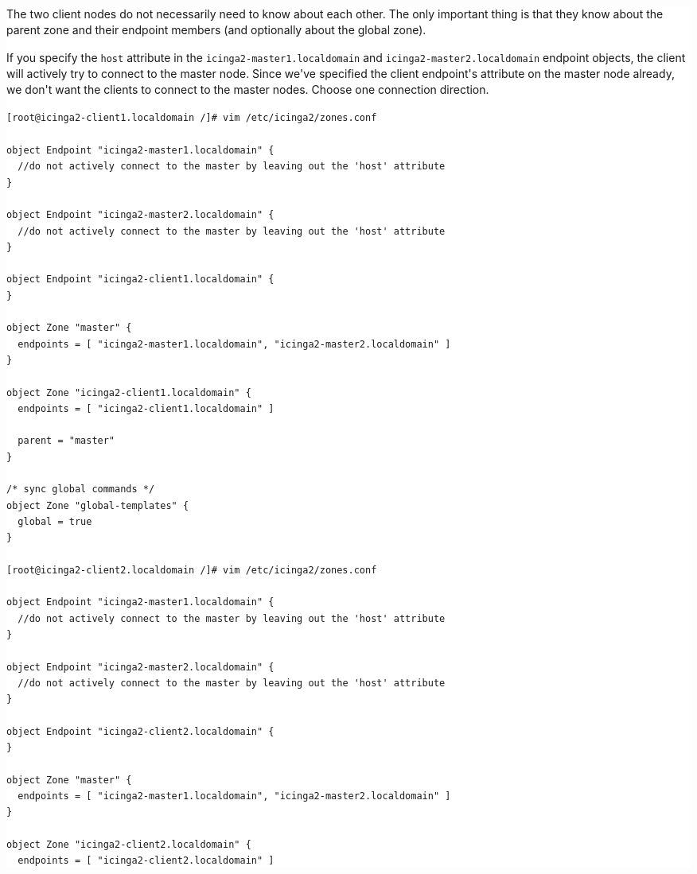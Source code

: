 The two client nodes do not necessarily need to know about each other. The only important thing
is that they know about the parent zone and their endpoint members (and optionally about the global zone).

If you specify the `host` attribute in the `icinga2-master1.localdomain` and `icinga2-master2.localdomain`
endpoint objects, the client will actively try to connect to the master node. Since we've specified the client
endpoint's attribute on the master node already, we don't want the clients to connect to the
master nodes. Choose one connection direction.

    [root@icinga2-client1.localdomain /]# vim /etc/icinga2/zones.conf

    object Endpoint "icinga2-master1.localdomain" {
      //do not actively connect to the master by leaving out the 'host' attribute
    }

    object Endpoint "icinga2-master2.localdomain" {
      //do not actively connect to the master by leaving out the 'host' attribute
    }

    object Endpoint "icinga2-client1.localdomain" {
    }

    object Zone "master" {
      endpoints = [ "icinga2-master1.localdomain", "icinga2-master2.localdomain" ]
    }

    object Zone "icinga2-client1.localdomain" {
      endpoints = [ "icinga2-client1.localdomain" ]

      parent = "master"
    }

    /* sync global commands */
    object Zone "global-templates" {
      global = true
    }

    [root@icinga2-client2.localdomain /]# vim /etc/icinga2/zones.conf

    object Endpoint "icinga2-master1.localdomain" {
      //do not actively connect to the master by leaving out the 'host' attribute
    }

    object Endpoint "icinga2-master2.localdomain" {
      //do not actively connect to the master by leaving out the 'host' attribute
    }

    object Endpoint "icinga2-client2.localdomain" {
    }

    object Zone "master" {
      endpoints = [ "icinga2-master1.localdomain", "icinga2-master2.localdomain" ]
    }

    object Zone "icinga2-client2.localdomain" {
      endpoints = [ "icinga2-client2.localdomain" ]
